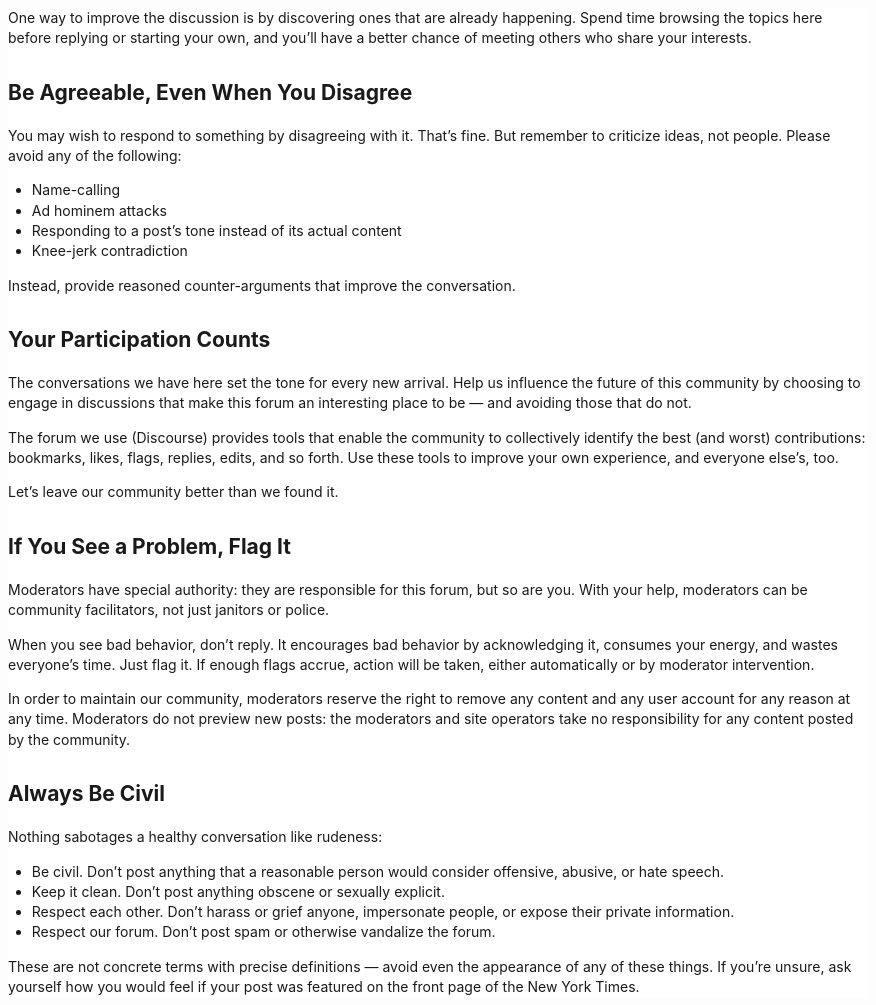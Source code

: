 One way to improve the discussion is by discovering ones that are already happening. Spend time browsing the topics here before replying or starting your own, and you’ll have a better chance of meeting others who share your interests.

## Be Agreeable, Even When You Disagree

You may wish to respond to something by disagreeing with it. That’s fine. But remember to criticize ideas, not people. Please avoid any of the following:

* Name-calling
* Ad hominem attacks
* Responding to a post’s tone instead of its actual content
* Knee-jerk contradiction

Instead, provide reasoned counter-arguments that improve the conversation.

## Your Participation Counts

The conversations we have here set the tone for every new arrival. Help us influence the future of this community by choosing to engage in discussions that make this forum an interesting place to be — and avoiding those that do not.

The forum we use (Discourse) provides tools that enable the community to collectively identify the best (and worst) contributions: bookmarks, likes, flags, replies, edits, and so forth. Use these tools to improve your own experience, and everyone else’s, too.

Let’s leave our community better than we found it.

## If You See a Problem, Flag It

Moderators have special authority: they are responsible for this forum, but so are you. With your help, moderators can be community facilitators, not just janitors or police.

When you see bad behavior, don’t reply. It encourages bad behavior by acknowledging it, consumes your energy, and wastes everyone’s time. Just flag it. If enough flags accrue, action will be taken, either automatically or by moderator intervention.

In order to maintain our community, moderators reserve the right to remove any content and any user account for any reason at any time. Moderators do not preview new posts: the moderators and site operators take no responsibility for any content posted by the community.

## Always Be Civil

Nothing sabotages a healthy conversation like rudeness:

* Be civil. Don’t post anything that a reasonable person would consider offensive, abusive, or hate speech.
* Keep it clean. Don’t post anything obscene or sexually explicit.
* Respect each other. Don’t harass or grief anyone, impersonate people, or expose their private information.
* Respect our forum. Don’t post spam or otherwise vandalize the forum.

These are not concrete terms with precise definitions — avoid even the appearance of any of these things. If you’re unsure, ask yourself how you would feel if your post was featured on the front page of the New York Times.
